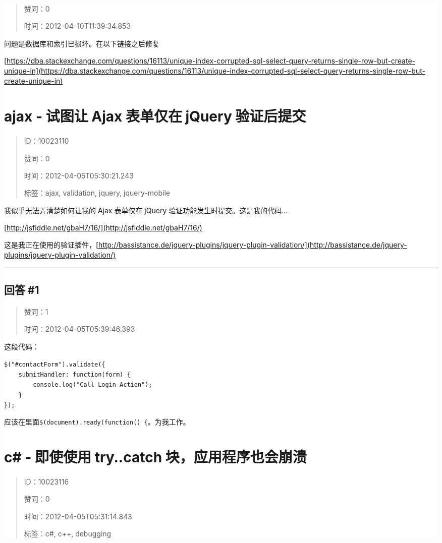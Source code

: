 > 赞同：0
> 
> 时间：2012-04-10T11:39:34.853

问题是数据库和索引已损坏。在以下链接之后修复

[https://dba.stackexchange.com/questions/16113/unique-index-corrupted-sql-select-query-returns-single-row-but-create-unique-in](https://dba.stackexchange.com/questions/16113/unique-index-corrupted-sql-select-query-returns-single-row-but-create-unique-in)

# ajax - 试图让 Ajax 表单仅在 jQuery 验证后提交

> ID：10023110
> 
> 赞同：0
> 
> 时间：2012-04-05T05:30:21.243
> 
> 标签：ajax, validation, jquery, jquery-mobile

我似乎无法弄清楚如何让我的 Ajax 表单仅在 jQuery 验证功能发生时提交。这是我的代码...

[http://jsfiddle.net/gbaH7/16/](http://jsfiddle.net/gbaH7/16/)

这是我正在使用的验证插件，[http://bassistance.de/jquery-plugins/jquery-plugin-validation/](http://bassistance.de/jquery-plugins/jquery-plugin-validation/)

* * *

## 回答 #1

> 赞同：1
> 
> 时间：2012-04-05T05:39:46.393

这段代码：

```
$("#contactForm").validate({
    submitHandler: function(form) {
        console.log("Call Login Action");
    }
}); 
```

应该在里面`$(document).ready(function() {`。为我工作。

# c# - 即使使用 try..catch 块，应用程序也会崩溃

> ID：10023116
> 
> 赞同：0
> 
> 时间：2012-04-05T05:31:14.843
> 
> 标签：c#, c++, debugging
